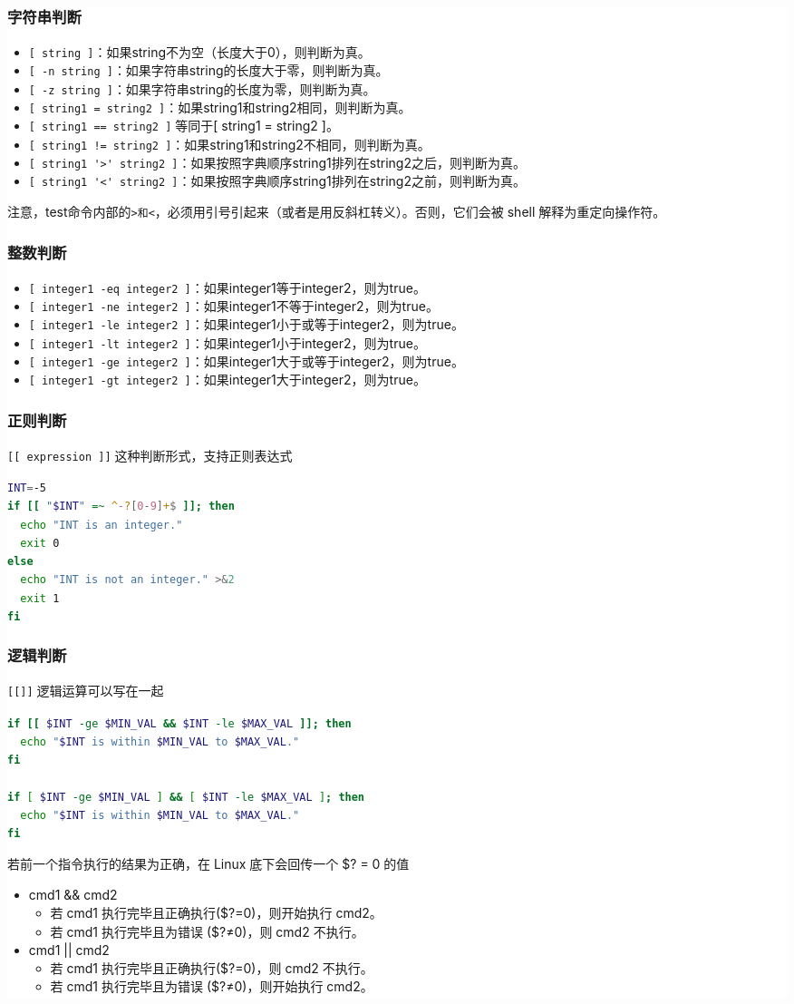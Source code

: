 ### 字符串判断

- `[ string ]`：如果string不为空（长度大于0），则判断为真。
- `[ -n string ]`：如果字符串string的长度大于零，则判断为真。
- `[ -z string ]`：如果字符串string的长度为零，则判断为真。
- `[ string1 = string2 ]`：如果string1和string2相同，则判断为真。
- `[ string1 == string2 ]` 等同于[ string1 = string2 ]。
- `[ string1 != string2 ]`：如果string1和string2不相同，则判断为真。
- `[ string1 '>' string2 ]`：如果按照字典顺序string1排列在string2之后，则判断为真。
- `[ string1 '<' string2 ]`：如果按照字典顺序string1排列在string2之前，则判断为真。

注意，test命令内部的`>和<`，必须用引号引起来（或者是用反斜杠转义）。否则，它们会被 shell 解释为重定向操作符。

### 整数判断

- `[ integer1 -eq integer2 ]`：如果integer1等于integer2，则为true。
- `[ integer1 -ne integer2 ]`：如果integer1不等于integer2，则为true。
- `[ integer1 -le integer2 ]`：如果integer1小于或等于integer2，则为true。
- `[ integer1 -lt integer2 ]`：如果integer1小于integer2，则为true。
- `[ integer1 -ge integer2 ]`：如果integer1大于或等于integer2，则为true。
- `[ integer1 -gt integer2 ]`：如果integer1大于integer2，则为true。

### 正则判断

`[[ expression ]]` 这种判断形式，支持正则表达式

```sh
INT=-5
if [[ "$INT" =~ ^-?[0-9]+$ ]]; then
  echo "INT is an integer."
  exit 0
else
  echo "INT is not an integer." >&2
  exit 1
fi
```

### 逻辑判断

`[[]]` 逻辑运算可以写在一起

```sh
if [[ $INT -ge $MIN_VAL && $INT -le $MAX_VAL ]]; then
  echo "$INT is within $MIN_VAL to $MAX_VAL."
fi

if [ $INT -ge $MIN_VAL ] && [ $INT -le $MAX_VAL ]; then
  echo "$INT is within $MIN_VAL to $MAX_VAL."
fi
```

若前一个指令执行的结果为正确，在 Linux 底下会回传一个 $? = 0 的值
- cmd1 && cmd2
  - 若 cmd1 执行完毕且正确执行($?=0)，则开始执行 cmd2。
  - 若 cmd1 执行完毕且为错误 ($?≠0)，则 cmd2 不执行。
- cmd1 || cmd2
  - 若 cmd1 执行完毕且正确执行($?=0)，则 cmd2 不执行。
  - 若 cmd1 执行完毕且为错误 ($?≠0)，则开始执行 cmd2。

